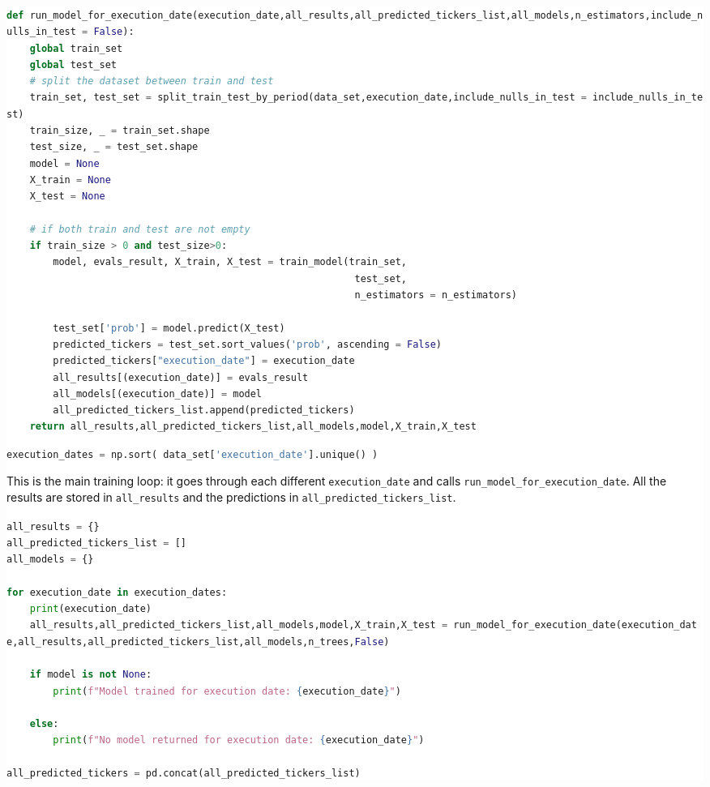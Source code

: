 
```python
def run_model_for_execution_date(execution_date,all_results,all_predicted_tickers_list,all_models,n_estimators,include_nulls_in_test = False):
    global train_set
    global test_set
    # split the dataset between train and test
    train_set, test_set = split_train_test_by_period(data_set,execution_date,include_nulls_in_test = include_nulls_in_test)
    train_size, _ = train_set.shape
    test_size, _ = test_set.shape
    model = None
    X_train = None
    X_test = None
    
    # if both train and test are not empty
    if train_size > 0 and test_size>0:
        model, evals_result, X_train, X_test = train_model(train_set,
                                                            test_set,
                                                            n_estimators = n_estimators)
        
        test_set['prob'] = model.predict(X_test)
        predicted_tickers = test_set.sort_values('prob', ascending = False)
        predicted_tickers["execution_date"] = execution_date
        all_results[(execution_date)] = evals_result
        all_models[(execution_date)] = model
        all_predicted_tickers_list.append(predicted_tickers)
    return all_results,all_predicted_tickers_list,all_models,model,X_train,X_test
```


```python
execution_dates = np.sort( data_set['execution_date'].unique() )
```

This is the main training loop: it goes through each different `execution_date` and calls `run_model_for_execution_date`. All the results are stored in `all_results` and the predictions in `all_predicted_tickers_list`.


```python
all_results = {}
all_predicted_tickers_list = []
all_models = {}

for execution_date in execution_dates:
    print(execution_date)
    all_results,all_predicted_tickers_list,all_models,model,X_train,X_test = run_model_for_execution_date(execution_date,all_results,all_predicted_tickers_list,all_models,n_trees,False)

    if model is not None:
        print(f"Model trained for execution date: {execution_date}")

    else:
        print(f"No model returned for execution date: {execution_date}")

all_predicted_tickers = pd.concat(all_predicted_tickers_list) 
```
